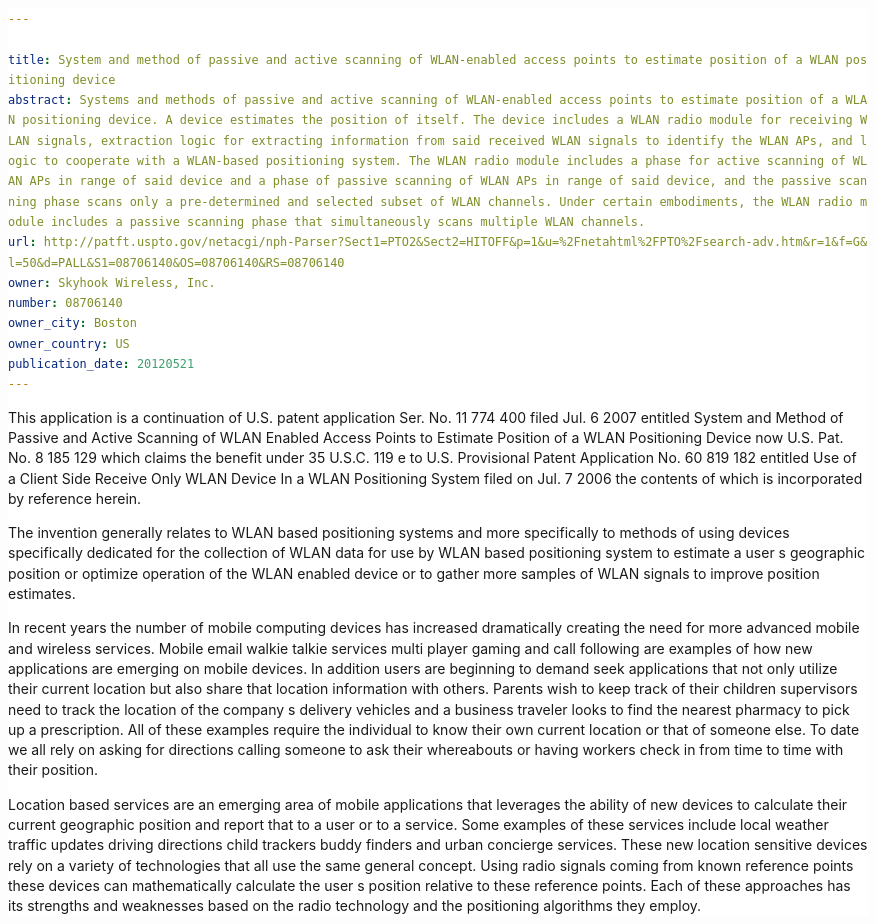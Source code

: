 ```yaml
---

title: System and method of passive and active scanning of WLAN-enabled access points to estimate position of a WLAN positioning device
abstract: Systems and methods of passive and active scanning of WLAN-enabled access points to estimate position of a WLAN positioning device. A device estimates the position of itself. The device includes a WLAN radio module for receiving WLAN signals, extraction logic for extracting information from said received WLAN signals to identify the WLAN APs, and logic to cooperate with a WLAN-based positioning system. The WLAN radio module includes a phase for active scanning of WLAN APs in range of said device and a phase of passive scanning of WLAN APs in range of said device, and the passive scanning phase scans only a pre-determined and selected subset of WLAN channels. Under certain embodiments, the WLAN radio module includes a passive scanning phase that simultaneously scans multiple WLAN channels.
url: http://patft.uspto.gov/netacgi/nph-Parser?Sect1=PTO2&Sect2=HITOFF&p=1&u=%2Fnetahtml%2FPTO%2Fsearch-adv.htm&r=1&f=G&l=50&d=PALL&S1=08706140&OS=08706140&RS=08706140
owner: Skyhook Wireless, Inc.
number: 08706140
owner_city: Boston
owner_country: US
publication_date: 20120521
---
```

This application is a continuation of U.S. patent application Ser. No. 11 774 400 filed Jul. 6 2007 entitled System and Method of Passive and Active Scanning of WLAN Enabled Access Points to Estimate Position of a WLAN Positioning Device now U.S. Pat. No. 8 185 129 which claims the benefit under 35 U.S.C. 119 e to U.S. Provisional Patent Application No. 60 819 182 entitled Use of a Client Side Receive Only WLAN Device In a WLAN Positioning System filed on Jul. 7 2006 the contents of which is incorporated by reference herein.

The invention generally relates to WLAN based positioning systems and more specifically to methods of using devices specifically dedicated for the collection of WLAN data for use by WLAN based positioning system to estimate a user s geographic position or optimize operation of the WLAN enabled device or to gather more samples of WLAN signals to improve position estimates.

In recent years the number of mobile computing devices has increased dramatically creating the need for more advanced mobile and wireless services. Mobile email walkie talkie services multi player gaming and call following are examples of how new applications are emerging on mobile devices. In addition users are beginning to demand seek applications that not only utilize their current location but also share that location information with others. Parents wish to keep track of their children supervisors need to track the location of the company s delivery vehicles and a business traveler looks to find the nearest pharmacy to pick up a prescription. All of these examples require the individual to know their own current location or that of someone else. To date we all rely on asking for directions calling someone to ask their whereabouts or having workers check in from time to time with their position.

Location based services are an emerging area of mobile applications that leverages the ability of new devices to calculate their current geographic position and report that to a user or to a service. Some examples of these services include local weather traffic updates driving directions child trackers buddy finders and urban concierge services. These new location sensitive devices rely on a variety of technologies that all use the same general concept. Using radio signals coming from known reference points these devices can mathematically calculate the user s position relative to these reference points. Each of these approaches has its strengths and weaknesses based on the radio technology and the positioning algorithms they employ.
